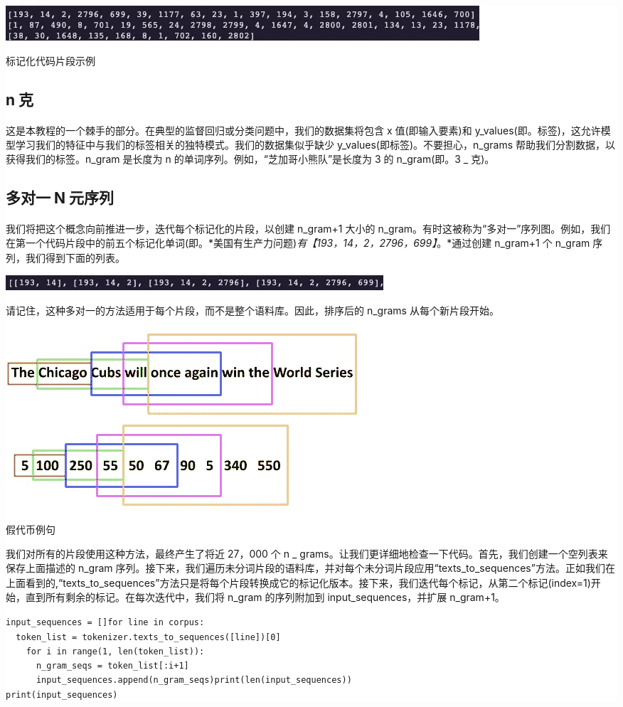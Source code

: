 ![](img/0f5230a2c153d37c2f25bc852b65da8b.png)

标记化代码片段示例

## n 克

这是本教程的一个棘手的部分。在典型的监督回归或分类问题中，我们的数据集将包含 x 值(即输入要素)和 y_values(即。标签)，这允许模型学习我们的特征中与我们的标签相关的独特模式。我们的数据集似乎缺少 y_values(即标签)。不要担心，n_grams 帮助我们分割数据，以获得我们的标签。n_gram 是长度为 n 的单词序列。例如，“芝加哥小熊队”是长度为 3 的 n_gram(即。3 _ 克)。

## 多对一 N 元序列

我们将把这个概念向前推进一步，迭代每个标记化的片段，以创建 n_gram+1 大小的 n_gram。有时这被称为“多对一”序列图。例如，我们在第一个代码片段中的前五个标记化单词(即。*美国有生产力问题)*有【193，14，2，2796，699】*。*通过创建 n_gram+1 个 n_gram 序列，我们得到下面的列表。

![](img/811e5dba23a84376b66669839e7a47a1.png)

请记住，这种多对一的方法适用于每个片段，而不是整个语料库。因此，排序后的 n_grams 从每个新片段开始。

![](img/c7a4e185307d23294cf8dbae1ad973cb.png)

假代币例句

我们对所有的片段使用这种方法，最终产生了将近 27，000 个 n _ grams。让我们更详细地检查一下代码。首先，我们创建一个空列表来保存上面描述的 n_gram 序列。接下来，我们遍历未分词片段的语料库，并对每个未分词片段应用“texts_to_sequences”方法。正如我们在上面看到的,“texts_to_sequences”方法只是将每个片段转换成它的标记化版本。接下来，我们迭代每个标记，从第二个标记(index=1)开始，直到所有剩余的标记。在每次迭代中，我们将 n_gram 的序列附加到 input_sequences，并扩展 n_gram+1。

```
input_sequences = []for line in corpus:
  token_list = tokenizer.texts_to_sequences([line])[0]
    for i in range(1, len(token_list)): 
      n_gram_seqs = token_list[:i+1]
      input_sequences.append(n_gram_seqs)print(len(input_sequences))
print(input_sequences)
```
